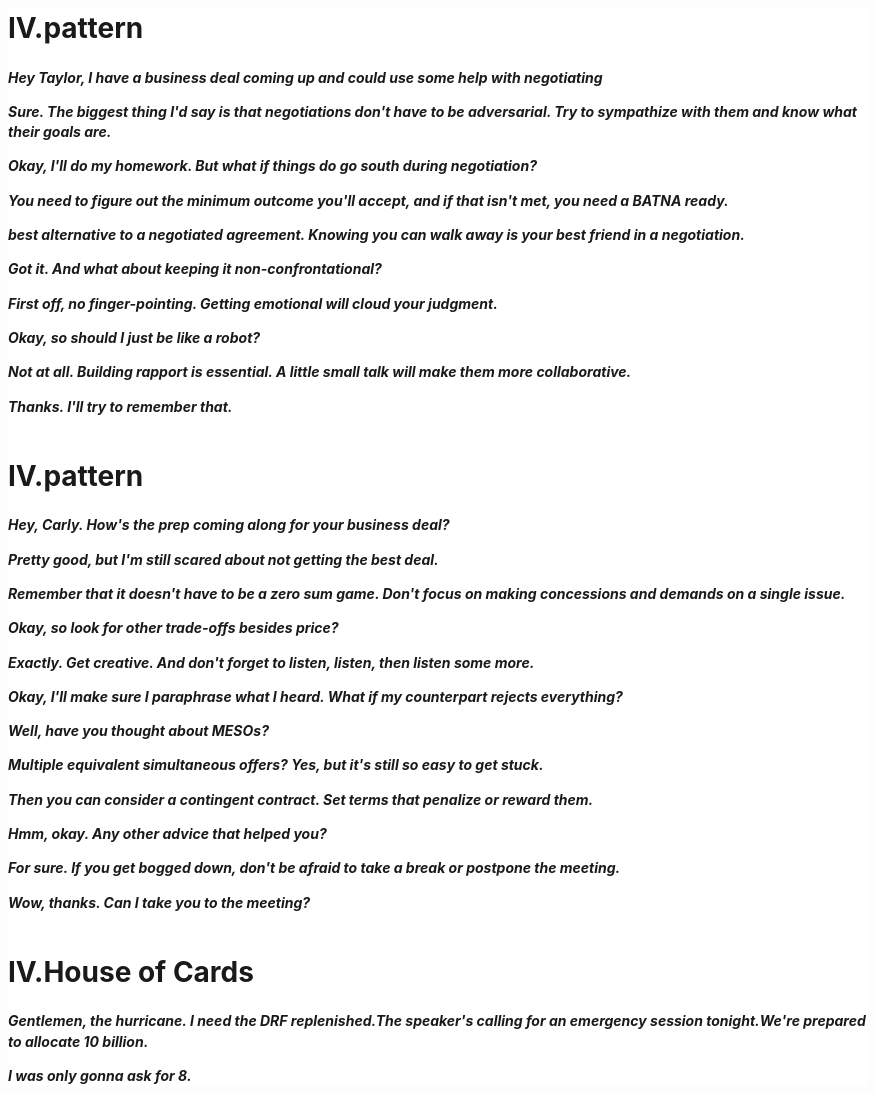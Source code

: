 # IV.pattern
***Hey Taylor, I have a business deal coming up and could use some help with negotiating***

***Sure. The biggest thing I'd say is that negotiations don't have to be adversarial. Try to sympathize with them and know what their goals are.***

***Okay, I'll do my homework. But what if things do go south during negotiation?***

***You need to figure out the minimum outcome you'll accept, and if that isn't met, you need a BATNA ready.***

***best alternative to a negotiated agreement. Knowing you can walk away is your best friend in a negotiation.***

***Got it. And what about keeping it non-confrontational?***

***First off, no finger-pointing. Getting emotional will cloud your judgment.***

***Okay, so should I just be like a robot?***

***Not at all. Building rapport is essential. A little small talk will make them more collaborative.***

***Thanks. I'll try to remember that.***

# IV.pattern
***Hey, Carly. How's the prep coming along for your business deal?***

***Pretty good, but I'm still scared about not getting the best deal.***

***Remember that it doesn't have to be a zero sum game. Don't focus on making concessions and demands on a single issue.***

***Okay, so look for other trade-offs besides price?***

***Exactly. Get creative. And don't forget to listen, listen, then listen some more.***

***Okay, I'll make sure I paraphrase what I heard. What if my counterpart rejects everything?***

***Well, have you thought about MESOs?***

***Multiple equivalent simultaneous offers? Yes, but it's still so easy to get stuck.***

***Then you can consider a contingent contract. Set terms that penalize or reward them.***

***Hmm, okay. Any other advice that helped you?***

***For sure. If you get bogged down, don't be afraid to take a break or postpone the meeting.***

***Wow, thanks. Can I take you to the meeting?***

# IV.House of Cards
***Gentlemen, the hurricane. I need the DRF replenished.The speaker's calling for an emergency session tonight.We're prepared to allocate 10 billion.***

***I was only gonna ask for 8.***
